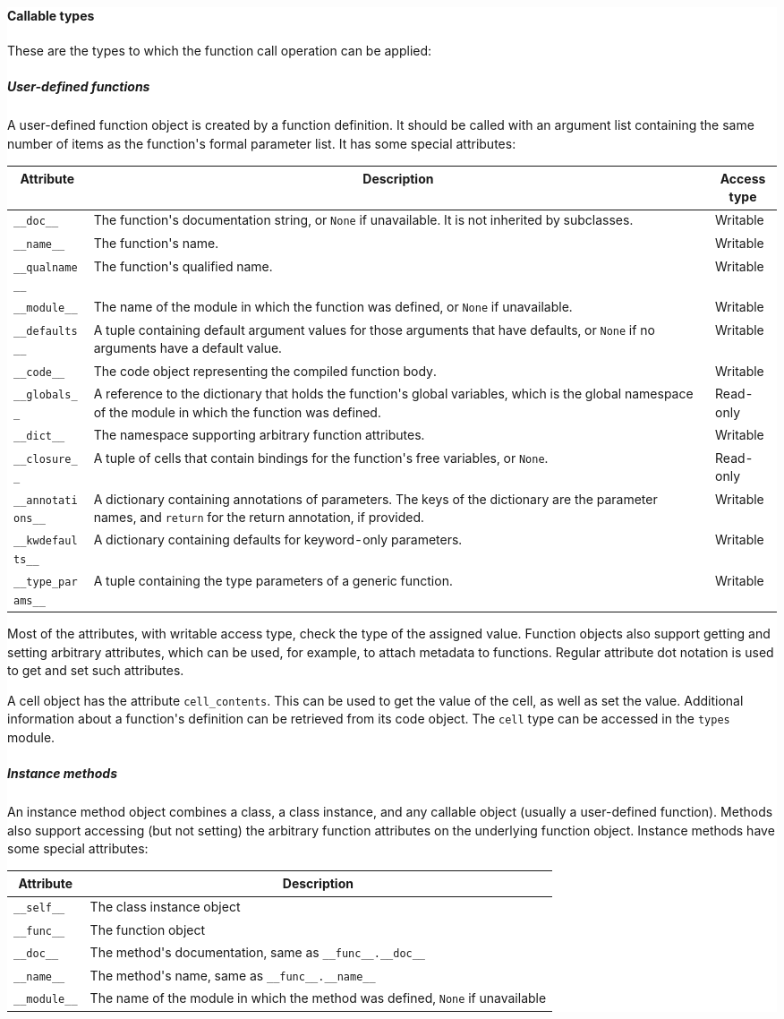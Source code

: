 #### Callable types

These are the types to which the function call operation can be applied:

##### User-defined functions

A user-defined function object is created by a function definition. It should be called with an argument list containing the same number of items as the function's formal parameter list. It has some special attributes:

| Attribute | Description | Access type |
| - | - | - |
| `__doc__` | The function's documentation string, or `None` if unavailable. It is not inherited by subclasses. | Writable |
| `__name__` | The function's name. | Writable |
| `__qualname__` | The function's qualified name. | Writable |
| `__module__` | The name of the module in which the function was defined, or `None` if unavailable. | Writable |
| `__defaults__` | A tuple containing default argument values for those arguments that have defaults, or `None` if no arguments have a default value. | Writable |
| `__code__` | The code object representing the compiled function body. | Writable |
| `__globals__` | A reference to the dictionary that holds the function's global variables, which is the global namespace of the module in which the function was defined. | Read-only |
| `__dict__` | The namespace supporting arbitrary function attributes. | Writable |
| `__closure__` | A tuple of cells that contain bindings for the function's free variables, or `None`. | Read-only |
| `__annotations__` | A dictionary containing annotations of parameters. The keys of the dictionary are the parameter names, and `return` for the return annotation, if provided. | Writable |
| `__kwdefaults__` | A dictionary containing defaults for keyword-only parameters. | Writable |
| `__type_params__` | A tuple containing the type parameters of a generic function. | Writable |

Most of the attributes, with writable access type, check the type of the assigned value. Function objects also support getting and setting arbitrary attributes, which can be used, for example, to attach metadata to functions. Regular attribute dot notation is used to get and set such attributes.

A cell object has the attribute `cell_contents`. This can be used to get the value of the cell, as well as set the value. Additional information about a function's definition can be retrieved from its code object. The `cell` type can be accessed in the `types` module.

##### Instance methods

An instance method object combines a class, a class instance, and any callable object (usually a user-defined function). Methods also support accessing (but not setting) the arbitrary function attributes on the underlying function object. Instance methods have some special attributes:

| Attribute | Description |
| - | - |
| `__self__` | The class instance object |
| `__func__` | The function object |
| `__doc__` | The method's documentation, same as `__func__.__doc__` |
| `__name__` | The method's name, same as `__func__.__name__` |
| `__module__` | The name of the module in which the method was defined, `None` if unavailable |
